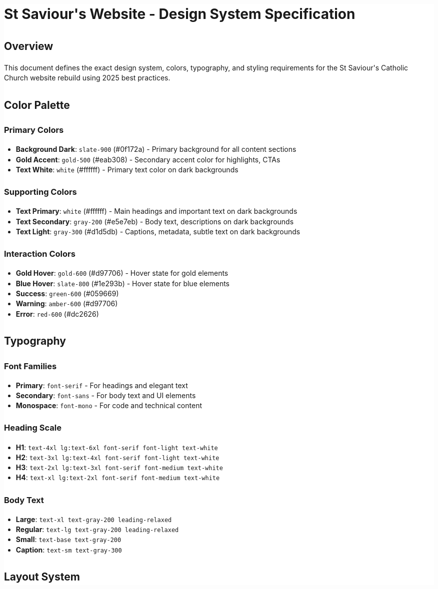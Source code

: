 # St Saviour's Website - Design System Specification

## Overview
This document defines the exact design system, colors, typography, and styling requirements for the St Saviour's Catholic Church website rebuild using 2025 best practices.

## Color Palette

### Primary Colors
- **Background Dark**: `slate-900` (#0f172a) - Primary background for all content sections
- **Gold Accent**: `gold-500` (#eab308) - Secondary accent color for highlights, CTAs
- **Text White**: `white` (#ffffff) - Primary text color on dark backgrounds

### Supporting Colors
- **Text Primary**: `white` (#ffffff) - Main headings and important text on dark backgrounds
- **Text Secondary**: `gray-200` (#e5e7eb) - Body text, descriptions on dark backgrounds
- **Text Light**: `gray-300` (#d1d5db) - Captions, metadata, subtle text on dark backgrounds

### Interaction Colors
- **Gold Hover**: `gold-600` (#d97706) - Hover state for gold elements
- **Blue Hover**: `slate-800` (#1e293b) - Hover state for blue elements
- **Success**: `green-600` (#059669)
- **Warning**: `amber-600` (#d97706)
- **Error**: `red-600` (#dc2626)

## Typography

### Font Families
- **Primary**: `font-serif` - For headings and elegant text
- **Secondary**: `font-sans` - For body text and UI elements
- **Monospace**: `font-mono` - For code and technical content

### Heading Scale
- **H1**: `text-4xl lg:text-6xl font-serif font-light text-white`
- **H2**: `text-3xl lg:text-4xl font-serif font-light text-white`
- **H3**: `text-2xl lg:text-3xl font-serif font-medium text-white`
- **H4**: `text-xl lg:text-2xl font-serif font-medium text-white`

### Body Text
- **Large**: `text-xl text-gray-200 leading-relaxed`
- **Regular**: `text-lg text-gray-200 leading-relaxed`
- **Small**: `text-base text-gray-200`
- **Caption**: `text-sm text-gray-300`

## Layout System
